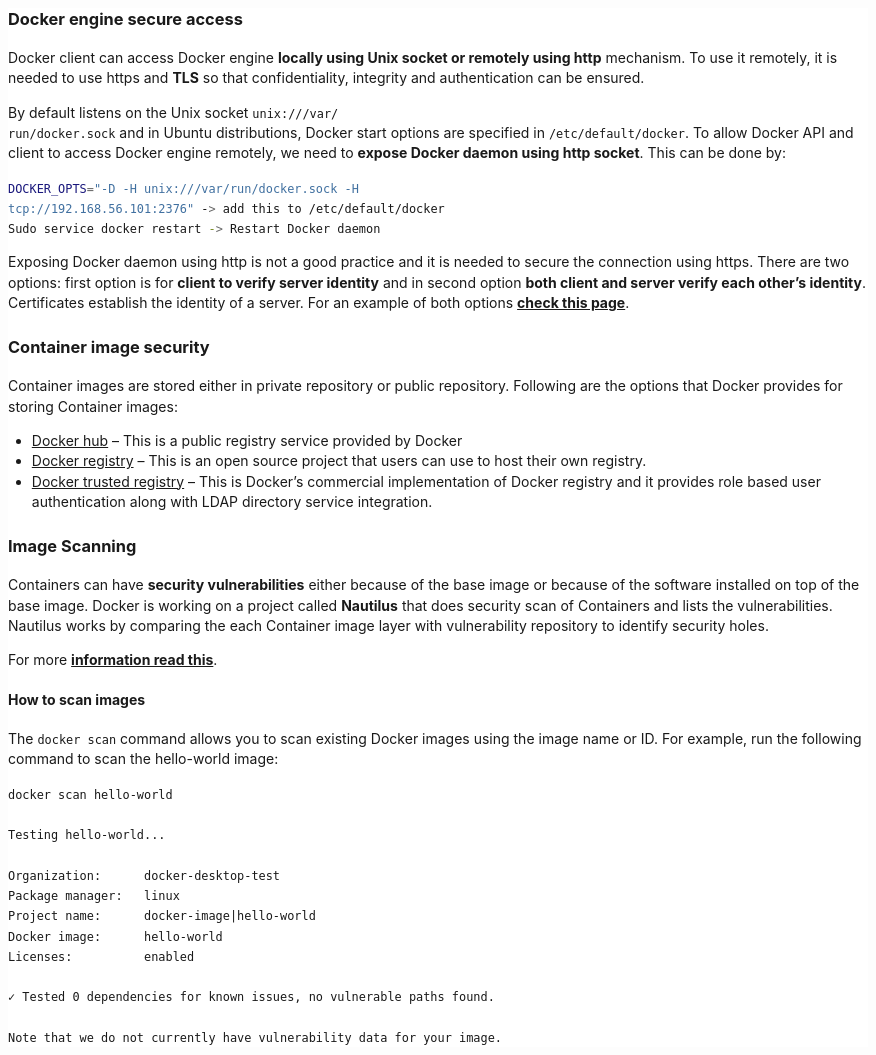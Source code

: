 ### **Docker engine secure access**

Docker client can access Docker engine **locally using Unix socket or remotely using http** mechanism. To use it remotely, it is needed to use https and **TLS** so that confidentiality, integrity and authentication can be ensured.

By default listens on the Unix socket `unix:///var/`\
`run/docker.sock` and in Ubuntu distributions, Docker start options are specified in `/etc/default/docker`. To allow Docker API and client to access Docker engine remotely, we need to **expose Docker daemon using http socket**. This can be done by:

```bash
DOCKER_OPTS="-D -H unix:///var/run/docker.sock -H
tcp://192.168.56.101:2376" -> add this to /etc/default/docker
Sudo service docker restart -> Restart Docker daemon
```

Exposing Docker daemon using http is not a good practice and it is needed to secure the connection using https. There are two options: first option is for **client to verify server identity** and in second option **both client and server verify each other’s identity**. Certificates establish the identity of a server. For an example of both options [**check this page**](https://sreeninet.wordpress.com/2016/03/06/docker-security-part-3engine-access/).

### **Container image security**

Container images are stored either in private repository or public repository. Following are the options that Docker provides for storing Container images:

* [Docker hub](https://hub.docker.com) – This is a public registry service provided by Docker
* [Docker registry](https://github.com/%20docker/distribution) – This is an open source project that users can use to host their own registry.
* [Docker trusted registry](https://www.docker.com/docker-trusted-registry) – This is Docker’s commercial implementation of Docker registry and it provides role based user authentication along with LDAP directory service integration.

### Image Scanning

Containers can have **security vulnerabilities** either because of the base image or because of the software installed on top of the base image. Docker is working on a project called **Nautilus** that does security scan of Containers and lists the vulnerabilities. Nautilus works by comparing the each Container image layer with vulnerability repository to identify security holes.

For more [**information read this**](https://docs.docker.com/engine/scan/).

#### How to scan images <a href="#how-to-scan-images" id="how-to-scan-images"></a>

The `docker scan` command allows you to scan existing Docker images using the image name or ID. For example, run the following command to scan the hello-world image:

```
docker scan hello-world

Testing hello-world...

Organization:      docker-desktop-test
Package manager:   linux
Project name:      docker-image|hello-world
Docker image:      hello-world
Licenses:          enabled

✓ Tested 0 dependencies for known issues, no vulnerable paths found.

Note that we do not currently have vulnerability data for your image.
```
